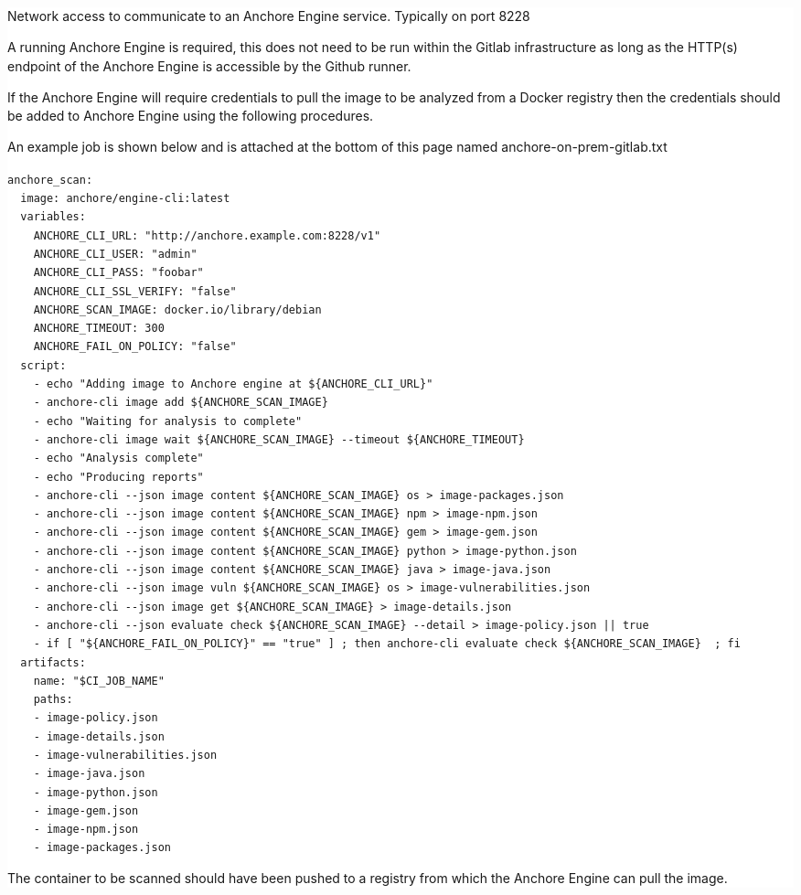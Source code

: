 Network access to communicate to an Anchore Engine service. Typically on port 8228

A running Anchore Engine is required, this does not need to be run within the Gitlab infrastructure as long as the HTTP(s) endpoint of the Anchore Engine is accessible by the Github runner.

If the Anchore Engine will require credentials to pull the image to be analyzed from a Docker registry then the credentials should be added to Anchore Engine using the following procedures.

An example job is shown below and is attached at the bottom of this page named anchore-on-prem-gitlab.txt

```
anchore_scan:
  image: anchore/engine-cli:latest
  variables:
    ANCHORE_CLI_URL: "http://anchore.example.com:8228/v1"
    ANCHORE_CLI_USER: "admin"
    ANCHORE_CLI_PASS: "foobar"
    ANCHORE_CLI_SSL_VERIFY: "false"
    ANCHORE_SCAN_IMAGE: docker.io/library/debian
    ANCHORE_TIMEOUT: 300
    ANCHORE_FAIL_ON_POLICY: "false"
  script:
    - echo "Adding image to Anchore engine at ${ANCHORE_CLI_URL}"
    - anchore-cli image add ${ANCHORE_SCAN_IMAGE}
    - echo "Waiting for analysis to complete"
    - anchore-cli image wait ${ANCHORE_SCAN_IMAGE} --timeout ${ANCHORE_TIMEOUT}
    - echo "Analysis complete"
    - echo "Producing reports"
    - anchore-cli --json image content ${ANCHORE_SCAN_IMAGE} os > image-packages.json
    - anchore-cli --json image content ${ANCHORE_SCAN_IMAGE} npm > image-npm.json
    - anchore-cli --json image content ${ANCHORE_SCAN_IMAGE} gem > image-gem.json
    - anchore-cli --json image content ${ANCHORE_SCAN_IMAGE} python > image-python.json
    - anchore-cli --json image content ${ANCHORE_SCAN_IMAGE} java > image-java.json
    - anchore-cli --json image vuln ${ANCHORE_SCAN_IMAGE} os > image-vulnerabilities.json
    - anchore-cli --json image get ${ANCHORE_SCAN_IMAGE} > image-details.json
    - anchore-cli --json evaluate check ${ANCHORE_SCAN_IMAGE} --detail > image-policy.json || true
    - if [ "${ANCHORE_FAIL_ON_POLICY}" == "true" ] ; then anchore-cli evaluate check ${ANCHORE_SCAN_IMAGE}  ; fi 
  artifacts:
    name: "$CI_JOB_NAME"
    paths:
    - image-policy.json
    - image-details.json
    - image-vulnerabilities.json
    - image-java.json
    - image-python.json
    - image-gem.json
    - image-npm.json
    - image-packages.json
```

The container to be scanned should have been pushed to a registry from which the Anchore Engine can pull the image.
